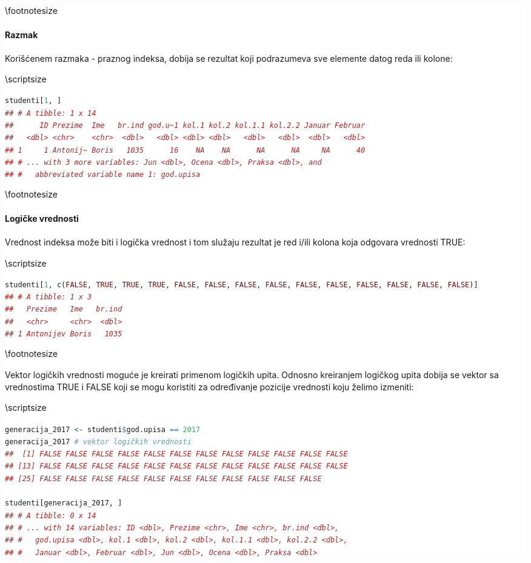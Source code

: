  \footnotesize



#### Razmak
Korišćenem razmaka - praznog indeksa, dobija se rezultat koji podrazumeva sve elemente datog reda ili kolone:


 \scriptsize


```r
studenti[1, ]
## # A tibble: 1 x 14
##      ID Prezime  Ime   br.ind god.u~1 kol.1 kol.2 kol.1.1 kol.2.2 Januar Februar
##   <dbl> <chr>    <chr>  <dbl>   <dbl> <dbl> <dbl>   <dbl>   <dbl>  <dbl>   <dbl>
## 1     1 Antonij~ Boris   1035      16    NA    NA      NA      NA     NA      40
## # ... with 3 more variables: Jun <dbl>, Ocena <dbl>, Praksa <dbl>, and
## #   abbreviated variable name 1: god.upisa
```

 \footnotesize



#### Logičke vrednosti          
Vrednost indeksa može biti i logička vrednost i tom služaju rezultat je red i/ili kolona koja odgovara vrednosti TRUE:


 \scriptsize


```r
studenti[1, c(FALSE, TRUE, TRUE, TRUE, FALSE, FALSE, FALSE, FALSE, FALSE, FALSE, FALSE, FALSE, FALSE, FALSE)]
## # A tibble: 1 x 3
##   Prezime   Ime   br.ind
##   <chr>     <chr>  <dbl>
## 1 Antonijev Boris   1035
```

 \footnotesize


Vektor logičkih vrednosti moguće je kreirati primenom logičkih upita. Odnosno kreiranjem logičkog upita dobija se vektor sa vrednostima TRUE i FALSE koji se mogu koristiti za određivanje pozicije vrednosti koju želimo izmeniti:



 \scriptsize


```r
generacija_2017 <- studenti$god.upisa == 2017
generacija_2017 # vektor logičkih vrednosti
##  [1] FALSE FALSE FALSE FALSE FALSE FALSE FALSE FALSE FALSE FALSE FALSE FALSE
## [13] FALSE FALSE FALSE FALSE FALSE FALSE FALSE FALSE FALSE FALSE FALSE FALSE
## [25] FALSE FALSE FALSE FALSE FALSE FALSE FALSE FALSE FALSE FALSE FALSE

studenti[generacija_2017, ]
## # A tibble: 0 x 14
## # ... with 14 variables: ID <dbl>, Prezime <chr>, Ime <chr>, br.ind <dbl>,
## #   god.upisa <dbl>, kol.1 <dbl>, kol.2 <dbl>, kol.1.1 <dbl>, kol.2.2 <dbl>,
## #   Januar <dbl>, Februar <dbl>, Jun <dbl>, Ocena <dbl>, Praksa <dbl>
```

